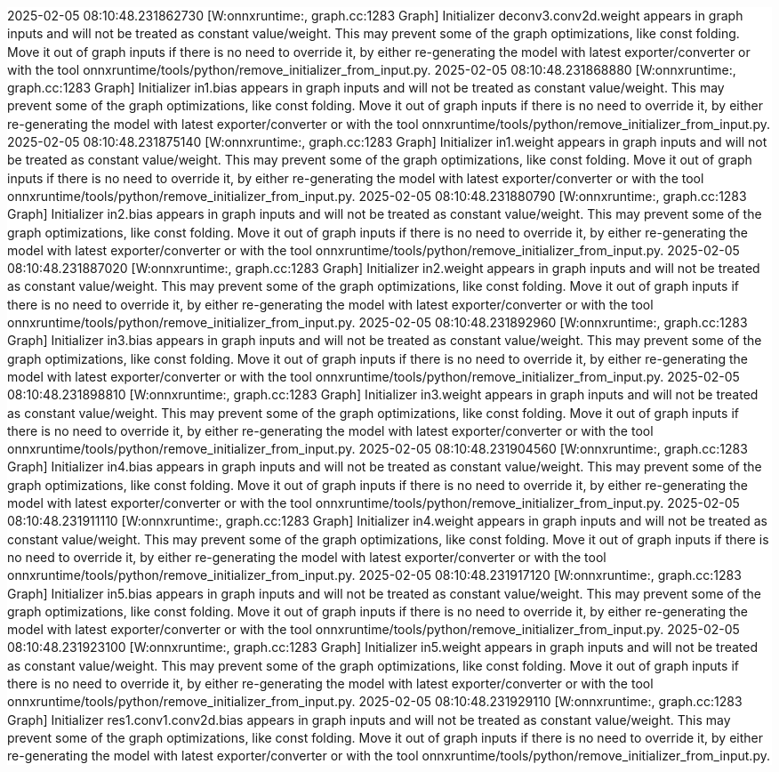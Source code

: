 2025-02-05 08:10:48.231862730 [W:onnxruntime:, graph.cc:1283 Graph] Initializer deconv3.conv2d.weight appears in graph inputs and will not be treated as constant value/weight. This may prevent some of the graph optimizations, like const folding. Move it out of graph inputs if there is no need to override it, by either re-generating the model with latest exporter/converter or with the tool onnxruntime/tools/python/remove_initializer_from_input.py.
2025-02-05 08:10:48.231868880 [W:onnxruntime:, graph.cc:1283 Graph] Initializer in1.bias appears in graph inputs and will not be treated as constant value/weight. This may prevent some of the graph optimizations, like const folding. Move it out of graph inputs if there is no need to override it, by either re-generating the model with latest exporter/converter or with the tool onnxruntime/tools/python/remove_initializer_from_input.py.
2025-02-05 08:10:48.231875140 [W:onnxruntime:, graph.cc:1283 Graph] Initializer in1.weight appears in graph inputs and will not be treated as constant value/weight. This may prevent some of the graph optimizations, like const folding. Move it out of graph inputs if there is no need to override it, by either re-generating the model with latest exporter/converter or with the tool onnxruntime/tools/python/remove_initializer_from_input.py.
2025-02-05 08:10:48.231880790 [W:onnxruntime:, graph.cc:1283 Graph] Initializer in2.bias appears in graph inputs and will not be treated as constant value/weight. This may prevent some of the graph optimizations, like const folding. Move it out of graph inputs if there is no need to override it, by either re-generating the model with latest exporter/converter or with the tool onnxruntime/tools/python/remove_initializer_from_input.py.
2025-02-05 08:10:48.231887020 [W:onnxruntime:, graph.cc:1283 Graph] Initializer in2.weight appears in graph inputs and will not be treated as constant value/weight. This may prevent some of the graph optimizations, like const folding. Move it out of graph inputs if there is no need to override it, by either re-generating the model with latest exporter/converter or with the tool onnxruntime/tools/python/remove_initializer_from_input.py.
2025-02-05 08:10:48.231892960 [W:onnxruntime:, graph.cc:1283 Graph] Initializer in3.bias appears in graph inputs and will not be treated as constant value/weight. This may prevent some of the graph optimizations, like const folding. Move it out of graph inputs if there is no need to override it, by either re-generating the model with latest exporter/converter or with the tool onnxruntime/tools/python/remove_initializer_from_input.py.
2025-02-05 08:10:48.231898810 [W:onnxruntime:, graph.cc:1283 Graph] Initializer in3.weight appears in graph inputs and will not be treated as constant value/weight. This may prevent some of the graph optimizations, like const folding. Move it out of graph inputs if there is no need to override it, by either re-generating the model with latest exporter/converter or with the tool onnxruntime/tools/python/remove_initializer_from_input.py.
2025-02-05 08:10:48.231904560 [W:onnxruntime:, graph.cc:1283 Graph] Initializer in4.bias appears in graph inputs and will not be treated as constant value/weight. This may prevent some of the graph optimizations, like const folding. Move it out of graph inputs if there is no need to override it, by either re-generating the model with latest exporter/converter or with the tool onnxruntime/tools/python/remove_initializer_from_input.py.
2025-02-05 08:10:48.231911110 [W:onnxruntime:, graph.cc:1283 Graph] Initializer in4.weight appears in graph inputs and will not be treated as constant value/weight. This may prevent some of the graph optimizations, like const folding. Move it out of graph inputs if there is no need to override it, by either re-generating the model with latest exporter/converter or with the tool onnxruntime/tools/python/remove_initializer_from_input.py.
2025-02-05 08:10:48.231917120 [W:onnxruntime:, graph.cc:1283 Graph] Initializer in5.bias appears in graph inputs and will not be treated as constant value/weight. This may prevent some of the graph optimizations, like const folding. Move it out of graph inputs if there is no need to override it, by either re-generating the model with latest exporter/converter or with the tool onnxruntime/tools/python/remove_initializer_from_input.py.
2025-02-05 08:10:48.231923100 [W:onnxruntime:, graph.cc:1283 Graph] Initializer in5.weight appears in graph inputs and will not be treated as constant value/weight. This may prevent some of the graph optimizations, like const folding. Move it out of graph inputs if there is no need to override it, by either re-generating the model with latest exporter/converter or with the tool onnxruntime/tools/python/remove_initializer_from_input.py.
2025-02-05 08:10:48.231929110 [W:onnxruntime:, graph.cc:1283 Graph] Initializer res1.conv1.conv2d.bias appears in graph inputs and will not be treated as constant value/weight. This may prevent some of the graph optimizations, like const folding. Move it out of graph inputs if there is no need to override it, by either re-generating the model with latest exporter/converter or with the tool onnxruntime/tools/python/remove_initializer_from_input.py.
